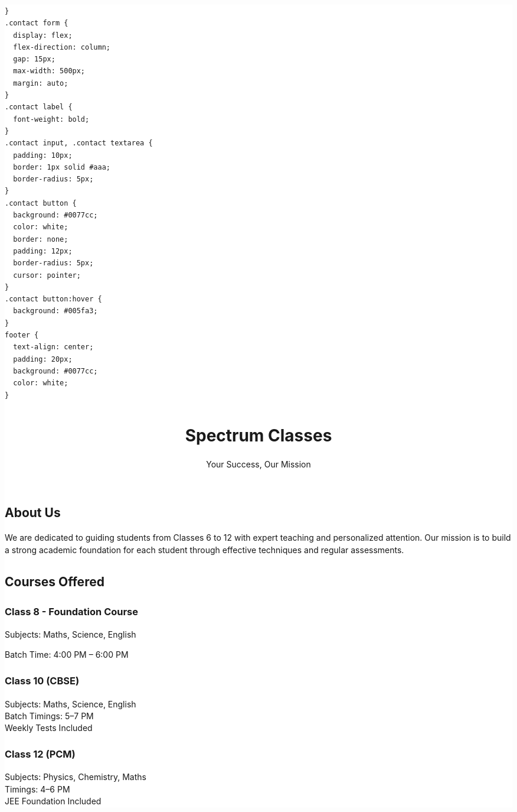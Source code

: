     }
    .contact form {
      display: flex;
      flex-direction: column;
      gap: 15px;
      max-width: 500px;
      margin: auto;
    }
    .contact label {
      font-weight: bold;
    }
    .contact input, .contact textarea {
      padding: 10px;
      border: 1px solid #aaa;
      border-radius: 5px;
    }
    .contact button {
      background: #0077cc;
      color: white;
      border: none;
      padding: 12px;
      border-radius: 5px;
      cursor: pointer;
    }
    .contact button:hover {
      background: #005fa3;
    }
    footer {
      text-align: center;
      padding: 20px;
      background: #0077cc;
      color: white;
    }
  </style>
</head>
<body>

  <header>
    <h1>Spectrum Classes</h1>
    <p>Your Success, Our Mission</p>
  </header>

  <section class="section about">
    <h2>About Us</h2>
    <p>We are dedicated to guiding students from Classes 6 to 12 with expert teaching and personalized attention. Our mission is to build a strong academic foundation for each student through effective techniques and regular assessments.</p>
  </section>

  <section class="section">
    <h2>Courses Offered</h2>
    <div class="courses">
    <div class="course-card">
        <h3>Class 8 - Foundation Course</h3>
        <p>Subjects: Maths, Science, English</p>
        <p>Batch Time: 4:00 PM – 6:00 PM</p>
      </div>
      <div class="course-card">
        <h3>Class 10 (CBSE)</h3>
        <p>Subjects: Maths, Science, English<br>Batch Timings: 5–7 PM<br>Weekly Tests Included</p>
      </div>
      <div class="course-card">
        <h3>Class 12 (PCM)</h3>
        <p>Subjects: Physics, Chemistry, Maths<br>Timings: 4–6 PM<br>JEE Foundation Included</p>
      </div>